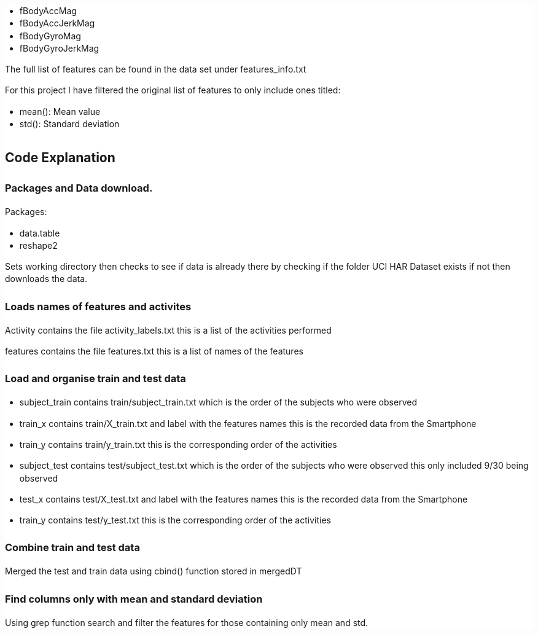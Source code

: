 * fBodyAccMag
* fBodyAccJerkMag
* fBodyGyroMag
* fBodyGyroJerkMag

The full list of features can be found in the data set under features_info.txt

For this project I have filtered the original list of features to only include ones titled: 

* mean(): Mean value
* std(): Standard deviation

## Code Explanation 

### Packages and Data download. 

Packages: 

* data.table 
* reshape2

Sets working directory then checks to see if data is already there by checking if the folder UCI HAR Dataset exists
if not then downloads the data. 

### Loads names of features and activites  

Activity contains the file activity_labels.txt this is a list of the activities performed

features contains the file features.txt this is a list of names of the features 

### Load and organise train and test data

* subject_train contains train/subject_train.txt which is the order of the subjects who were observed 

* train_x contains train/X_train.txt and label with the features names this is the recorded data from the Smartphone 

* train_y contains train/y_train.txt this is the corresponding order of the activities 

* subject_test contains test/subject_test.txt which is the order of the subjects who were observed this only included 9/30 being observed

* test_x contains test/X_test.txt and label with the features names this is the recorded data from the Smartphone 

* train_y contains test/y_test.txt this is the corresponding order of the activities 


### Combine train and test data 

Merged the test and train data using cbind() function stored in mergedDT

### Find columns only with mean and standard deviation 

Using grep function search and filter the features for those containing only mean and std.
